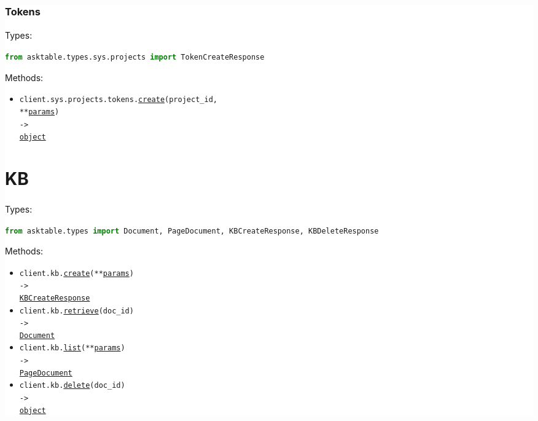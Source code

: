 ### Tokens

Types:

```python
from asktable.types.sys.projects import TokenCreateResponse
```

Methods:

- <code title="post /sys/projects/{project_id}/tokens">client.sys.projects.tokens.<a href="./src/asktable/resources/sys/projects/tokens.py">create</a>(project_id, \*\*<a href="src/asktable/types/sys/projects/token_create_params.py">params</a>) -> <a href="./src/asktable/types/sys/projects/token_create_response.py">object</a></code>

# KB

Types:

```python
from asktable.types import Document, PageDocument, KBCreateResponse, KBDeleteResponse
```

Methods:

- <code title="post /kb">client.kb.<a href="./src/asktable/resources/kb.py">create</a>(\*\*<a href="src/asktable/types/kb_create_params.py">params</a>) -> <a href="./src/asktable/types/kb_create_response.py">KBCreateResponse</a></code>
- <code title="get /kb/{doc_id}">client.kb.<a href="./src/asktable/resources/kb.py">retrieve</a>(doc_id) -> <a href="./src/asktable/types/document.py">Document</a></code>
- <code title="get /kb">client.kb.<a href="./src/asktable/resources/kb.py">list</a>(\*\*<a href="src/asktable/types/kb_list_params.py">params</a>) -> <a href="./src/asktable/types/page_document.py">PageDocument</a></code>
- <code title="delete /kb/{doc_id}">client.kb.<a href="./src/asktable/resources/kb.py">delete</a>(doc_id) -> <a href="./src/asktable/types/kb_delete_response.py">object</a></code>
